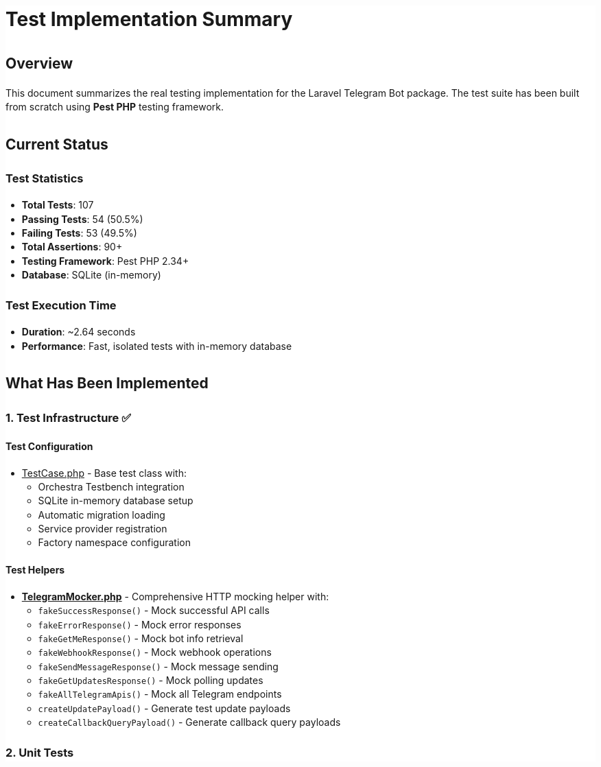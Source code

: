 # Test Implementation Summary

## Overview

This document summarizes the real testing implementation for the Laravel Telegram Bot package. The test suite has been built from scratch using **Pest PHP** testing framework.

## Current Status

### Test Statistics
- **Total Tests**: 107
- **Passing Tests**: 54 (50.5%)
- **Failing Tests**: 53 (49.5%)
- **Total Assertions**: 90+
- **Testing Framework**: Pest PHP 2.34+
- **Database**: SQLite (in-memory)

### Test Execution Time
- **Duration**: ~2.64 seconds
- **Performance**: Fast, isolated tests with in-memory database

## What Has Been Implemented

### 1. Test Infrastructure ✅

#### Test Configuration
- [TestCase.php](tests/TestCase.php) - Base test class with:
  - Orchestra Testbench integration
  - SQLite in-memory database setup
  - Automatic migration loading
  - Service provider registration
  - Factory namespace configuration

#### Test Helpers
- **[TelegramMocker.php](tests/Helpers/TelegramMocker.php)** - Comprehensive HTTP mocking helper with:
  - `fakeSuccessResponse()` - Mock successful API calls
  - `fakeErrorResponse()` - Mock error responses
  - `fakeGetMeResponse()` - Mock bot info retrieval
  - `fakeWebhookResponse()` - Mock webhook operations
  - `fakeSendMessageResponse()` - Mock message sending
  - `fakeGetUpdatesResponse()` - Mock polling updates
  - `fakeAllTelegramApis()` - Mock all Telegram endpoints
  - `createUpdatePayload()` - Generate test update payloads
  - `createCallbackQueryPayload()` - Generate callback query payloads

### 2. Unit Tests
